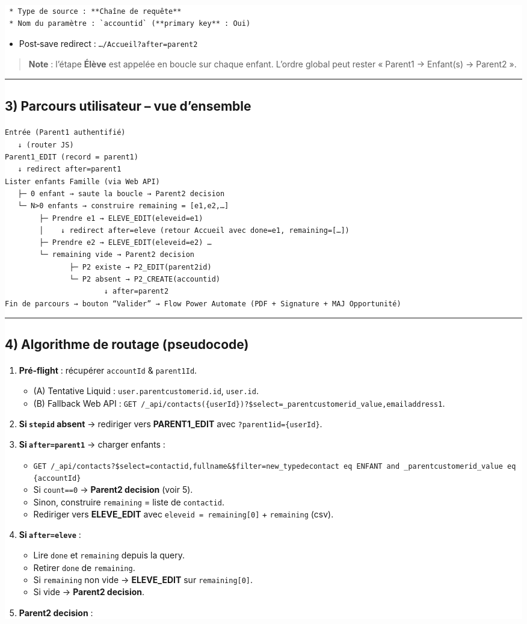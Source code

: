      * Type de source : **Chaîne de requête**
     * Nom du paramètre : `accountid` (**primary key** : Oui)
   * Post‑save redirect : `…/Accueil?after=parent2`

> **Note** : l’étape **Élève** est appelée en boucle sur chaque enfant. L’ordre global peut rester « Parent1 → Enfant(s) → Parent2 ».

---

## 3) Parcours utilisateur – vue d’ensemble

```
Entrée (Parent1 authentifié)
   ↓ (router JS)
Parent1_EDIT (record = parent1)
   ↓ redirect after=parent1
Lister enfants Famille (via Web API)
   ├─ 0 enfant → saute la boucle → Parent2 decision
   └─ N>0 enfants → construire remaining = [e1,e2,…]
        ├─ Prendre e1 → ELEVE_EDIT(eleveid=e1)
        │    ↓ redirect after=eleve (retour Accueil avec done=e1, remaining=[…])
        ├─ Prendre e2 → ELEVE_EDIT(eleveid=e2) …
        └─ remaining vide → Parent2 decision
               ├─ P2 existe → P2_EDIT(parent2id)
               └─ P2 absent → P2_CREATE(accountid)
                       ↓ after=parent2
Fin de parcours → bouton “Valider” → Flow Power Automate (PDF + Signature + MAJ Opportunité)
```

---

## 4) Algorithme de routage (pseudocode)

1. **Pré‑flight** : récupérer `accountId` & `parent1Id`.

   * (A) Tentative Liquid : `user.parentcustomerid.id`, `user.id`.
   * (B) Fallback Web API : `GET /_api/contacts({userId})?$select=_parentcustomerid_value,emailaddress1`.
2. **Si `stepid` absent** → rediriger vers **PARENT1\_EDIT** avec `?parent1id={userId}`.
3. **Si `after=parent1`** → charger enfants :

   * `GET /_api/contacts?$select=contactid,fullname&$filter=new_typedecontact eq ENFANT and _parentcustomerid_value eq {accountId}`
   * Si `count==0` → **Parent2 decision** (voir 5).
   * Sinon, construire `remaining` = liste de `contactid`.
   * Rediriger vers **ELEVE\_EDIT** avec `eleveid = remaining[0]` + `remaining` (csv).
4. **Si `after=eleve`** :

   * Lire `done` et `remaining` depuis la query.
   * Retirer `done` de `remaining`.
   * Si `remaining` non vide → **ELEVE\_EDIT** sur `remaining[0]`.
   * Si vide → **Parent2 decision**.
5. **Parent2 decision** :
